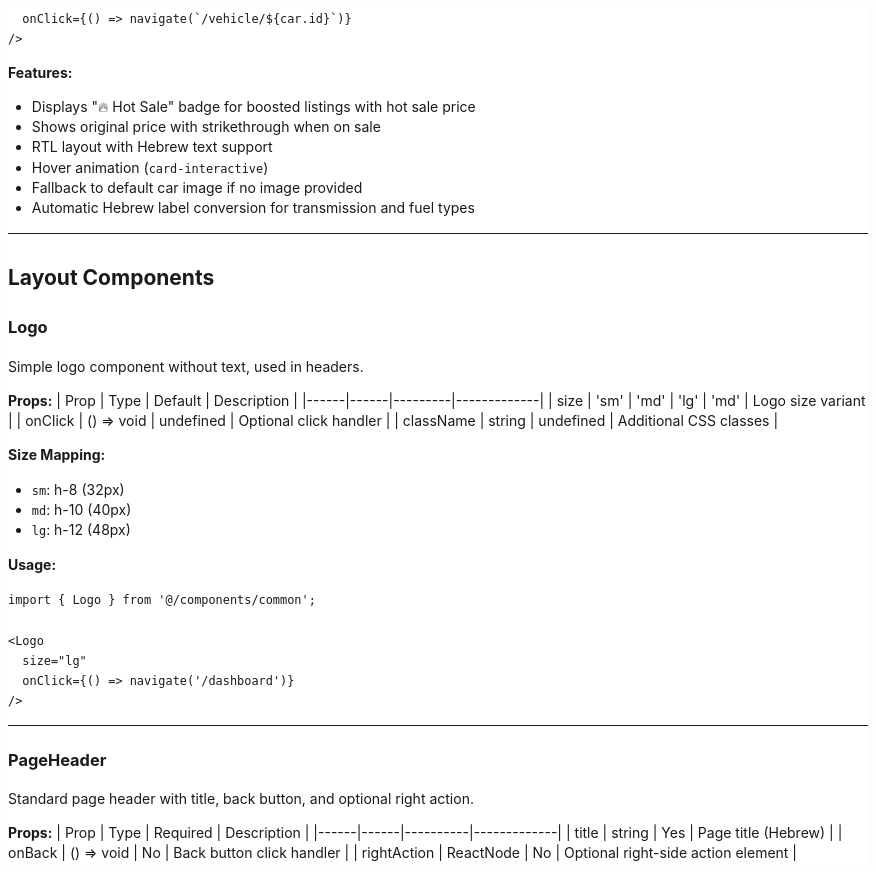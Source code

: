 ```tsx
  onClick={() => navigate(`/vehicle/${car.id}`)}
/>
```

**Features:**
- Displays "🔥 Hot Sale" badge for boosted listings with hot sale price
- Shows original price with strikethrough when on sale
- RTL layout with Hebrew text support
- Hover animation (`card-interactive`)
- Fallback to default car image if no image provided
- Automatic Hebrew label conversion for transmission and fuel types

---

## Layout Components

### Logo

Simple logo component without text, used in headers.

**Props:**
| Prop | Type | Default | Description |
|------|------|---------|-------------|
| size | 'sm' \| 'md' \| 'lg' | 'md' | Logo size variant |
| onClick | () => void | undefined | Optional click handler |
| className | string | undefined | Additional CSS classes |

**Size Mapping:**
- `sm`: h-8 (32px)
- `md`: h-10 (40px)
- `lg`: h-12 (48px)

**Usage:**
```tsx
import { Logo } from '@/components/common';

<Logo 
  size="lg" 
  onClick={() => navigate('/dashboard')} 
/>
```

---

### PageHeader

Standard page header with title, back button, and optional right action.

**Props:**
| Prop | Type | Required | Description |
|------|------|----------|-------------|
| title | string | Yes | Page title (Hebrew) |
| onBack | () => void | No | Back button click handler |
| rightAction | ReactNode | No | Optional right-side action element |
